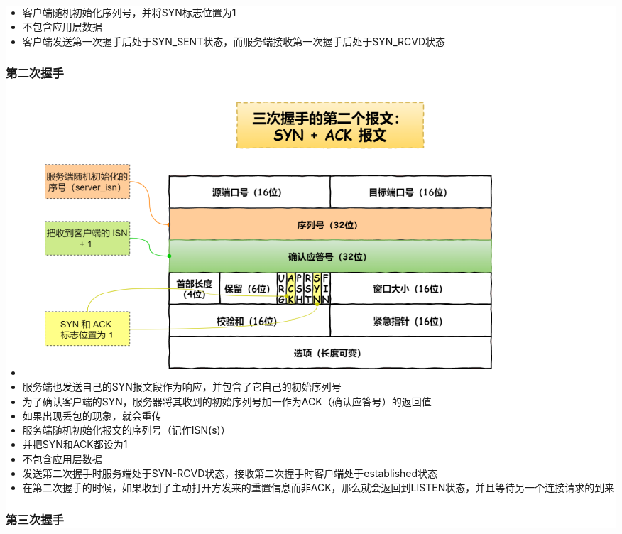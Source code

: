 - 客户端随机初始化序列号，并将SYN标志位置为1
- 不包含应用层数据
- 客户端发送第一次握手后处于SYN_SENT状态，而服务端接收第一次握手后处于SYN_RCVD状态







### 第二次握手

- ![](image/第二次握手.png)
- 服务端也发送自己的SYN报文段作为响应，并包含了它自己的初始序列号
- 为了确认客户端的SYN，服务器将其收到的初始序列号加一作为ACK（确认应答号）的返回值
- 如果出现丢包的现象，就会重传
- 服务端随机初始化报文的序列号（记作ISN(s)）
- 并把SYN和ACK都设为1
- 不包含应用层数据
- 发送第二次握手时服务端处于SYN-RCVD状态，接收第二次握手时客户端处于established状态
- 在第二次握手的时候，如果收到了主动打开方发来的重置信息而非ACK，那么就会返回到LISTEN状态，并且等待另一个连接请求的到来







### 第三次握手
